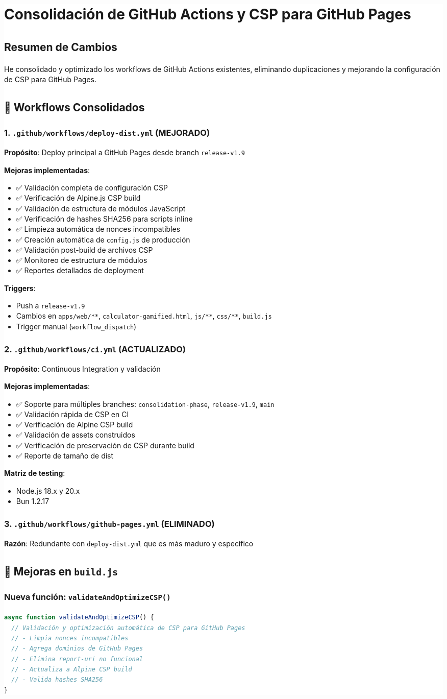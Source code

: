 # Consolidación de GitHub Actions y CSP para GitHub Pages

## Resumen de Cambios

He consolidado y optimizado los workflows de GitHub Actions existentes, eliminando duplicaciones y mejorando la configuración de CSP para GitHub Pages.

## 🔄 Workflows Consolidados

### 1. `.github/workflows/deploy-dist.yml` (MEJORADO)
**Propósito**: Deploy principal a GitHub Pages desde branch `release-v1.9`

**Mejoras implementadas**:
- ✅ Validación completa de configuración CSP
- ✅ Verificación de Alpine.js CSP build
- ✅ Validación de estructura de módulos JavaScript
- ✅ Verificación de hashes SHA256 para scripts inline
- ✅ Limpieza automática de nonces incompatibles
- ✅ Creación automática de `config.js` de producción
- ✅ Validación post-build de archivos CSP
- ✅ Monitoreo de estructura de módulos
- ✅ Reportes detallados de deployment

**Triggers**:
- Push a `release-v1.9`
- Cambios en `apps/web/**`, `calculator-gamified.html`, `js/**`, `css/**`, `build.js`
- Trigger manual (`workflow_dispatch`)

### 2. `.github/workflows/ci.yml` (ACTUALIZADO)
**Propósito**: Continuous Integration y validación

**Mejoras implementadas**:
- ✅ Soporte para múltiples branches: `consolidation-phase`, `release-v1.9`, `main`
- ✅ Validación rápida de CSP en CI
- ✅ Verificación de Alpine CSP build
- ✅ Validación de assets construidos
- ✅ Verificación de preservación de CSP durante build
- ✅ Reporte de tamaño de dist

**Matriz de testing**:
- Node.js 18.x y 20.x
- Bun 1.2.17

### 3. `.github/workflows/github-pages.yml` (ELIMINADO)
**Razón**: Redundante con `deploy-dist.yml` que es más maduro y específico

## 🔧 Mejoras en `build.js`

### Nueva función: `validateAndOptimizeCSP()`
```javascript
async function validateAndOptimizeCSP() {
  // Validación y optimización automática de CSP para GitHub Pages
  // - Limpia nonces incompatibles
  // - Agrega dominios de GitHub Pages
  // - Elimina report-uri no funcional
  // - Actualiza a Alpine CSP build
  // - Valida hashes SHA256
}
```
